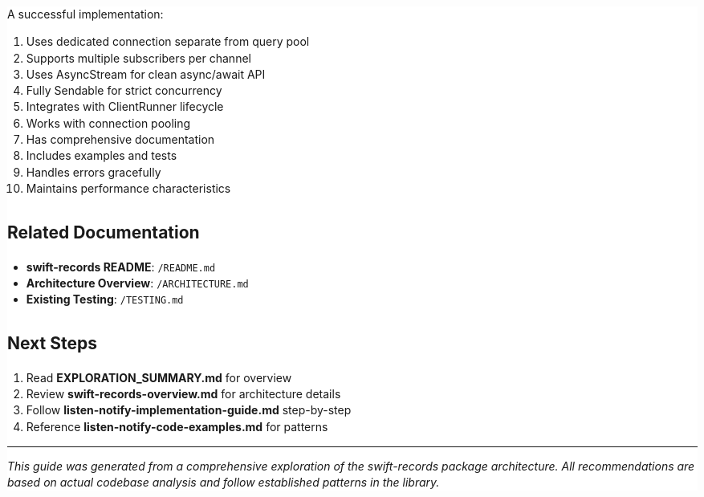 A successful implementation:
1. Uses dedicated connection separate from query pool
2. Supports multiple subscribers per channel
3. Uses AsyncStream for clean async/await API
4. Fully Sendable for strict concurrency
5. Integrates with ClientRunner lifecycle
6. Works with connection pooling
7. Has comprehensive documentation
8. Includes examples and tests
9. Handles errors gracefully
10. Maintains performance characteristics

## Related Documentation

- **swift-records README**: `/README.md`
- **Architecture Overview**: `/ARCHITECTURE.md`
- **Existing Testing**: `/TESTING.md`

## Next Steps

1. Read **EXPLORATION_SUMMARY.md** for overview
2. Review **swift-records-overview.md** for architecture details
3. Follow **listen-notify-implementation-guide.md** step-by-step
4. Reference **listen-notify-code-examples.md** for patterns

---

*This guide was generated from a comprehensive exploration of the swift-records package architecture. All recommendations are based on actual codebase analysis and follow established patterns in the library.*
